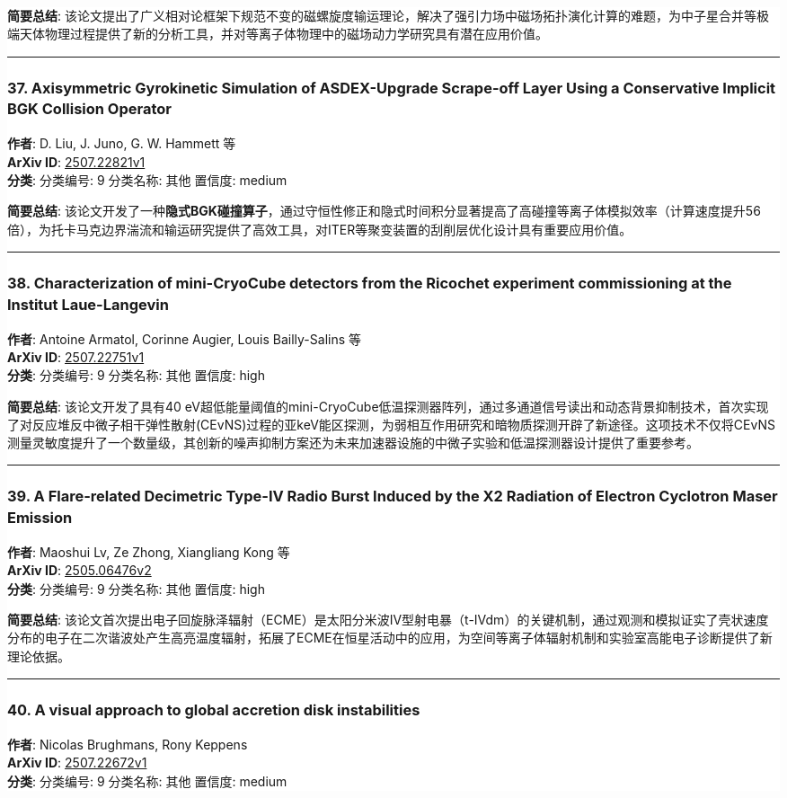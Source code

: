 **简要总结**: 该论文提出了广义相对论框架下规范不变的磁螺旋度输运理论，解决了强引力场中磁场拓扑演化计算的难题，为中子星合并等极端天体物理过程提供了新的分析工具，并对等离子体物理中的磁场动力学研究具有潜在应用价值。

---

### 37. Axisymmetric Gyrokinetic Simulation of ASDEX-Upgrade Scrape-off Layer   Using a Conservative Implicit BGK Collision Operator

**作者**: D. Liu, J. Juno, G. W. Hammett 等  
**ArXiv ID**: [2507.22821v1](https://arxiv.org/abs/2507.22821v1)  
**分类**: 分类编号: 9
分类名称: 其他
置信度: medium  

**简要总结**: 该论文开发了一种**隐式BGK碰撞算子**，通过守恒性修正和隐式时间积分显著提高了高碰撞等离子体模拟效率（计算速度提升56倍），为托卡马克边界湍流和输运研究提供了高效工具，对ITER等聚变装置的刮削层优化设计具有重要应用价值。

---

### 38. Characterization of mini-CryoCube detectors from the Ricochet experiment   commissioning at the Institut Laue-Langevin

**作者**: Antoine Armatol, Corinne Augier, Louis Bailly-Salins 等  
**ArXiv ID**: [2507.22751v1](https://arxiv.org/abs/2507.22751v1)  
**分类**: 分类编号: 9
分类名称: 其他
置信度: high  

**简要总结**: 该论文开发了具有40 eV超低能量阈值的mini-CryoCube低温探测器阵列，通过多通道信号读出和动态背景抑制技术，首次实现了对反应堆反中微子相干弹性散射(CEvNS)过程的亚keV能区探测，为弱相互作用研究和暗物质探测开辟了新途径。这项技术不仅将CEvNS测量灵敏度提升了一个数量级，其创新的噪声抑制方案还为未来加速器设施的中微子实验和低温探测器设计提供了重要参考。

---

### 39. A Flare-related Decimetric Type-IV Radio Burst Induced by the X2   Radiation of Electron Cyclotron Maser Emission

**作者**: Maoshui Lv, Ze Zhong, Xiangliang Kong 等  
**ArXiv ID**: [2505.06476v2](https://arxiv.org/abs/2505.06476v2)  
**分类**: 分类编号: 9
分类名称: 其他
置信度: high  

**简要总结**: 该论文首次提出电子回旋脉泽辐射（ECME）是太阳分米波IV型射电暴（t-IVdm）的关键机制，通过观测和模拟证实了壳状速度分布的电子在二次谐波处产生高亮温度辐射，拓展了ECME在恒星活动中的应用，为空间等离子体辐射机制和实验室高能电子诊断提供了新理论依据。

---

### 40. A visual approach to global accretion disk instabilities

**作者**: Nicolas Brughmans, Rony Keppens  
**ArXiv ID**: [2507.22672v1](https://arxiv.org/abs/2507.22672v1)  
**分类**: 分类编号: 9
分类名称: 其他
置信度: medium  
